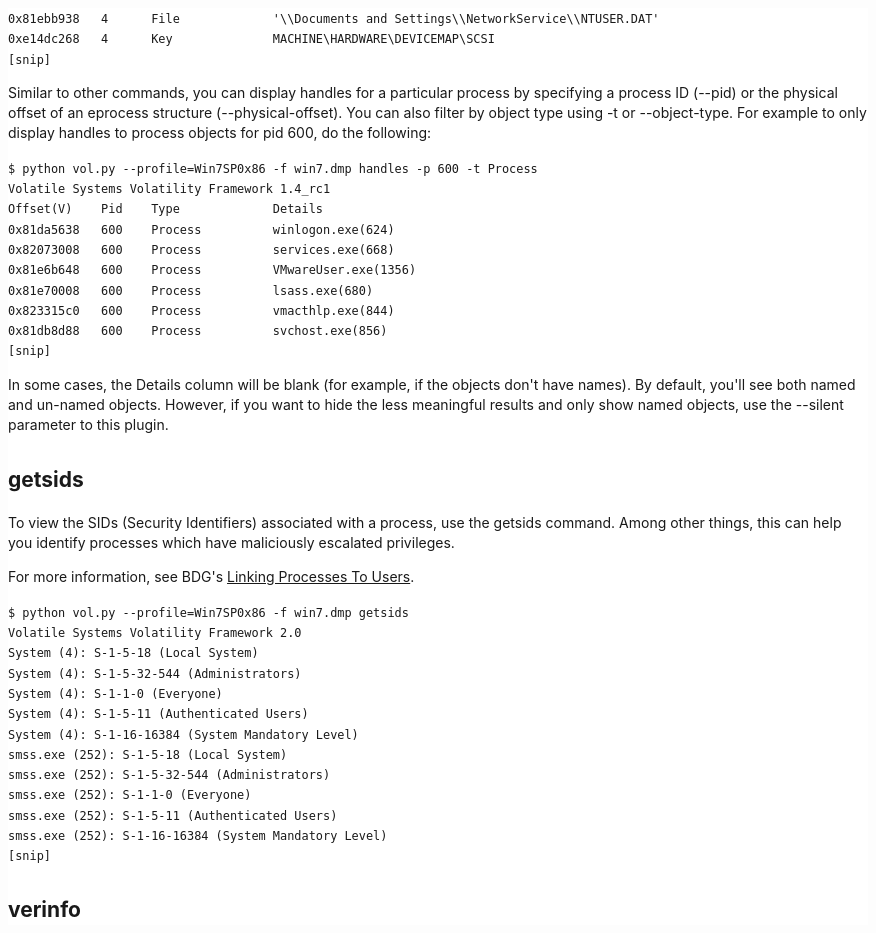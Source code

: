 ```
0x81ebb938   4      File             '\\Documents and Settings\\NetworkService\\NTUSER.DAT'
0xe14dc268   4      Key              MACHINE\HARDWARE\DEVICEMAP\SCSI
[snip]
```

Similar to other commands, you can display handles for a particular process by specifying a process ID (--pid) or the physical offset of an eprocess structure (--physical-offset). You can also filter by object type using -t or --object-type. For example to only display handles to process objects for pid 600, do the following:

```
$ python vol.py --profile=Win7SP0x86 -f win7.dmp handles -p 600 -t Process
Volatile Systems Volatility Framework 1.4_rc1
Offset(V)    Pid    Type             Details
0x81da5638   600    Process          winlogon.exe(624)
0x82073008   600    Process          services.exe(668)
0x81e6b648   600    Process          VMwareUser.exe(1356)
0x81e70008   600    Process          lsass.exe(680)
0x823315c0   600    Process          vmacthlp.exe(844)
0x81db8d88   600    Process          svchost.exe(856)
[snip]
```

In some cases, the Details column will be blank (for example, if the objects don't have names). By default, you'll see both named and un-named objects. However, if you want to hide the less meaningful results and only show named objects, use the --silent parameter to this plugin.

## getsids ##

To view the SIDs (Security Identifiers) associated with a process, use the getsids command. Among other things, this can help you identify processes which have maliciously escalated privileges.

For more information, see BDG's [Linking Processes To Users](http://moyix.blogspot.com/2008/08/linking-processes-to-users.html).

```
$ python vol.py --profile=Win7SP0x86 -f win7.dmp getsids 
Volatile Systems Volatility Framework 2.0
System (4): S-1-5-18 (Local System)
System (4): S-1-5-32-544 (Administrators)
System (4): S-1-1-0 (Everyone)
System (4): S-1-5-11 (Authenticated Users)
System (4): S-1-16-16384 (System Mandatory Level)
smss.exe (252): S-1-5-18 (Local System)
smss.exe (252): S-1-5-32-544 (Administrators)
smss.exe (252): S-1-1-0 (Everyone)
smss.exe (252): S-1-5-11 (Authenticated Users)
smss.exe (252): S-1-16-16384 (System Mandatory Level)
[snip]
```

## verinfo ##
